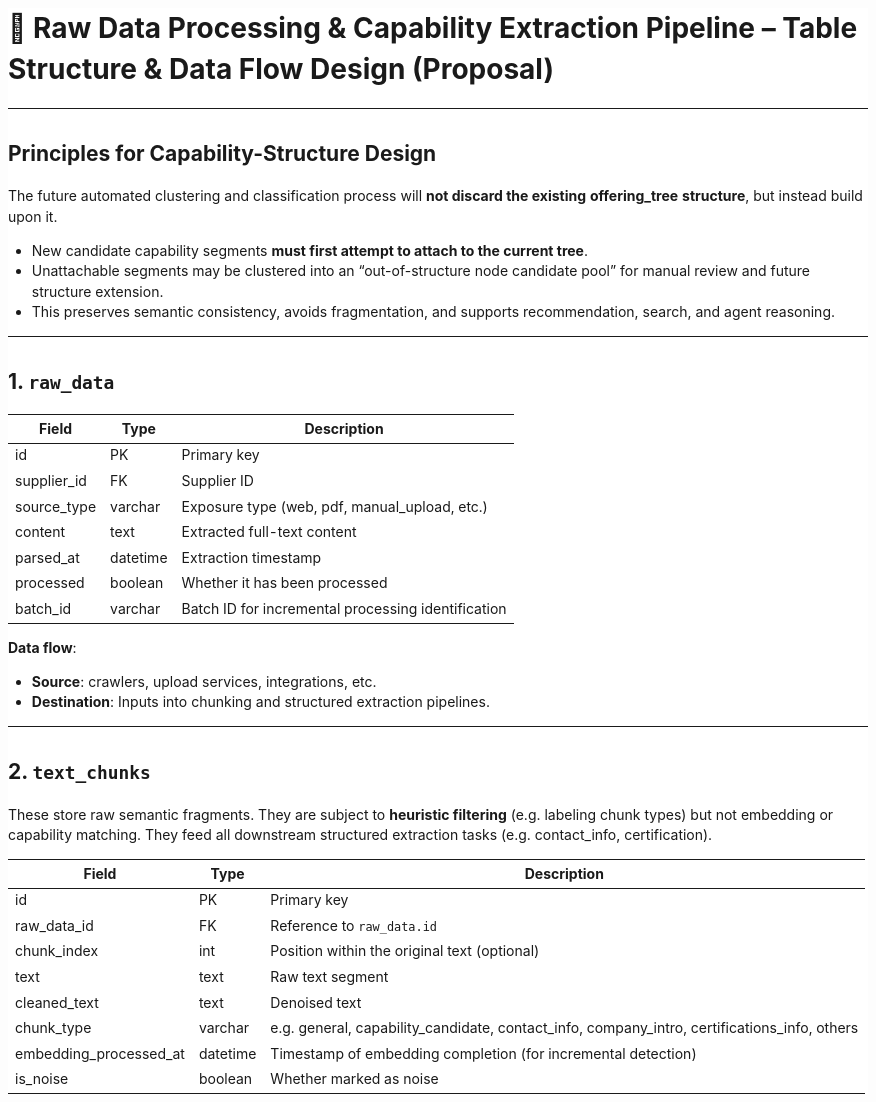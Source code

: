 # 📄 Raw Data Processing & Capability Extraction Pipeline – Table Structure & Data Flow Design (Proposal)

------

## Principles for Capability-Structure Design

The future automated clustering and classification process will **not discard the existing** **offering_tree** **structure**, but instead build upon it.

- New candidate capability segments **must first attempt to attach to the current tree**.
- Unattachable segments may be clustered into an “out-of-structure node candidate pool” for manual review and future structure extension.
- This preserves semantic consistency, avoids fragmentation, and supports recommendation, search, and agent reasoning.

------

## 1. `raw_data`

| Field       | Type     | Description                                        |
| ----------- | -------- | -------------------------------------------------- |
| id          | PK       | Primary key                                        |
| supplier_id | FK       | Supplier ID                                        |
| source_type | varchar  | Exposure type (web, pdf, manual_upload, etc.)      |
| content     | text     | Extracted full-text content                        |
| parsed_at   | datetime | Extraction timestamp                               |
| processed   | boolean  | Whether it has been processed                      |
| batch_id    | varchar  | Batch ID for incremental processing identification |

**Data flow**:

- **Source**: crawlers, upload services, integrations, etc.
- **Destination**: Inputs into chunking and structured extraction pipelines.

------

## 2. `text_chunks`

These store raw semantic fragments. They are subject to **heuristic filtering** (e.g. labeling chunk types) but not embedding or capability matching. They feed all downstream structured extraction tasks (e.g. contact_info, certification).

| Field                  | Type     | Description                                                  |
| ---------------------- | -------- | ------------------------------------------------------------ |
| id                     | PK       | Primary key                                                  |
| raw_data_id            | FK       | Reference to `raw_data.id`                                   |
| chunk_index            | int      | Position within the original text (optional)                 |
| text                   | text     | Raw text segment                                             |
| cleaned_text           | text     | Denoised text                                                |
| chunk_type             | varchar  | e.g. general, capability_candidate, contact_info, company_intro, certifications_info, others |
| embedding_processed_at | datetime | Timestamp of embedding completion (for incremental detection) |
| is_noise               | boolean  | Whether marked as noise                                      |
